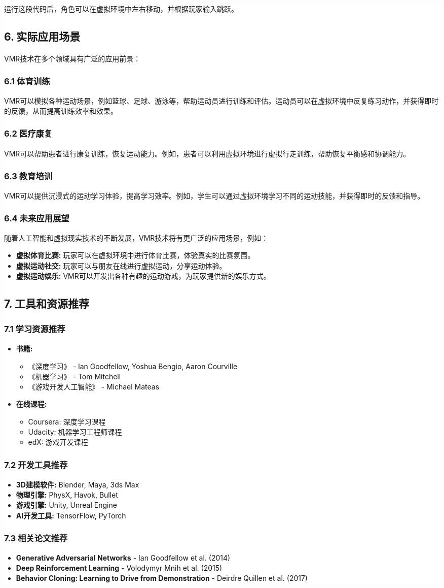 运行这段代码后，角色可以在虚拟环境中左右移动，并根据玩家输入跳跃。

## 6. 实际应用场景

VMR技术在多个领域具有广泛的应用前景：

### 6.1  体育训练

VMR可以模拟各种运动场景，例如篮球、足球、游泳等，帮助运动员进行训练和评估。运动员可以在虚拟环境中反复练习动作，并获得即时的反馈，从而提高训练效率和效果。

### 6.2  医疗康复

VMR可以帮助患者进行康复训练，恢复运动能力。例如，患者可以利用虚拟环境进行虚拟行走训练，帮助恢复平衡感和协调能力。

### 6.3  教育培训

VMR可以提供沉浸式的运动学习体验，提高学习效率。例如，学生可以通过虚拟环境学习不同的运动技能，并获得即时的反馈和指导。

### 6.4  未来应用展望

随着人工智能和虚拟现实技术的不断发展，VMR技术将有更广泛的应用场景，例如：

* **虚拟体育比赛:**  玩家可以在虚拟环境中进行体育比赛，体验真实的比赛氛围。
* **虚拟运动社交:**  玩家可以与朋友在线进行虚拟运动，分享运动体验。
* **虚拟运动娱乐:**  VMR可以开发出各种有趣的运动游戏，为玩家提供新的娱乐方式。

## 7. 工具和资源推荐

### 7.1  学习资源推荐

* **书籍:**

    * 《深度学习》 - Ian Goodfellow, Yoshua Bengio, Aaron Courville
    * 《机器学习》 - Tom Mitchell
    * 《游戏开发人工智能》 -  Michael Mateas

* **在线课程:**

    * Coursera: 深度学习课程
    * Udacity: 机器学习工程师课程
    * edX: 游戏开发课程

### 7.2  开发工具推荐

* **3D建模软件:** Blender, Maya, 3ds Max
* **物理引擎:** PhysX, Havok, Bullet
* **游戏引擎:** Unity, Unreal Engine
* **AI开发工具:** TensorFlow, PyTorch

### 7.3  相关论文推荐

* **Generative Adversarial Networks** - Ian Goodfellow et al. (2014)
* **Deep Reinforcement Learning** - Volodymyr Mnih et al. (2015)
* **Behavior Cloning: Learning to Drive from Demonstration** -  Deirdre Quillen et al. (2017)
